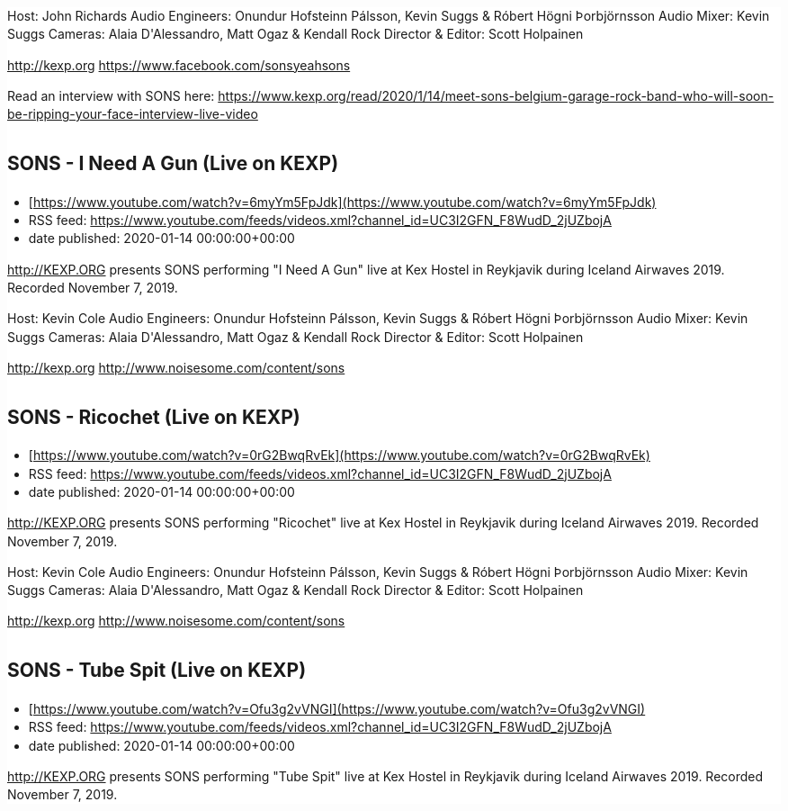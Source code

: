 Host: John Richards
Audio Engineers: Onundur Hofsteinn Pálsson, Kevin Suggs & Róbert Högni Þorbjörnsson
Audio Mixer: Kevin Suggs
Cameras: Alaia D'Alessandro, Matt Ogaz & Kendall Rock
Director & Editor: Scott Holpainen

http://kexp.org
https://www.facebook.com/sonsyeahsons

Read an interview with SONS here: https://www.kexp.org/read/2020/1/14/meet-sons-belgium-garage-rock-band-who-will-soon-be-ripping-your-face-interview-live-video

## SONS - I Need A Gun (Live on KEXP)
 - [https://www.youtube.com/watch?v=6myYm5FpJdk](https://www.youtube.com/watch?v=6myYm5FpJdk)
 - RSS feed: https://www.youtube.com/feeds/videos.xml?channel_id=UC3I2GFN_F8WudD_2jUZbojA
 - date published: 2020-01-14 00:00:00+00:00

http://KEXP.ORG presents SONS performing "I Need A Gun" live at Kex Hostel in Reykjavik during Iceland Airwaves 2019. Recorded November 7, 2019.

Host: Kevin Cole
Audio Engineers: Onundur Hofsteinn Pálsson, Kevin Suggs & Róbert Högni Þorbjörnsson
Audio Mixer: Kevin Suggs
Cameras: Alaia D'Alessandro, Matt Ogaz & Kendall Rock
Director & Editor: Scott Holpainen

http://kexp.org
http://www.noisesome.com/content/sons

## SONS - Ricochet (Live on KEXP)
 - [https://www.youtube.com/watch?v=0rG2BwqRvEk](https://www.youtube.com/watch?v=0rG2BwqRvEk)
 - RSS feed: https://www.youtube.com/feeds/videos.xml?channel_id=UC3I2GFN_F8WudD_2jUZbojA
 - date published: 2020-01-14 00:00:00+00:00

http://KEXP.ORG presents SONS performing "Ricochet" live at Kex Hostel in Reykjavik during Iceland Airwaves 2019. Recorded November 7, 2019.

Host: Kevin Cole
Audio Engineers: Onundur Hofsteinn Pálsson, Kevin Suggs & Róbert Högni Þorbjörnsson
Audio Mixer: Kevin Suggs
Cameras: Alaia D'Alessandro, Matt Ogaz & Kendall Rock
Director & Editor: Scott Holpainen

http://kexp.org
http://www.noisesome.com/content/sons

## SONS - Tube Spit (Live on KEXP)
 - [https://www.youtube.com/watch?v=Ofu3g2vVNGI](https://www.youtube.com/watch?v=Ofu3g2vVNGI)
 - RSS feed: https://www.youtube.com/feeds/videos.xml?channel_id=UC3I2GFN_F8WudD_2jUZbojA
 - date published: 2020-01-14 00:00:00+00:00

http://KEXP.ORG presents SONS performing "Tube Spit" live at Kex Hostel in Reykjavik during Iceland Airwaves 2019. Recorded November 7, 2019.
